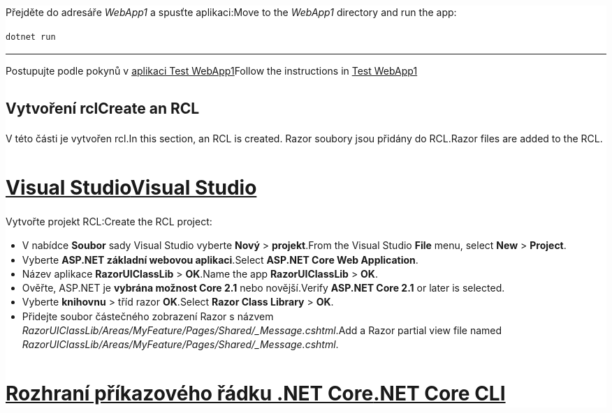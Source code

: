 <span data-ttu-id="2f3c7-224">Přejděte do adresáře *WebApp1* a spusťte aplikaci:</span><span class="sxs-lookup"><span data-stu-id="2f3c7-224">Move to the *WebApp1* directory and run the app:</span></span>

```dotnetcli
dotnet run
```

---

<span data-ttu-id="2f3c7-225">Postupujte podle pokynů v [aplikaci Test WebApp1](#test-webapp1)</span><span class="sxs-lookup"><span data-stu-id="2f3c7-225">Follow the instructions in [Test WebApp1](#test-webapp1)</span></span>

## <a name="create-an-rcl"></a><span data-ttu-id="2f3c7-226">Vytvoření rcl</span><span class="sxs-lookup"><span data-stu-id="2f3c7-226">Create an RCL</span></span>

<span data-ttu-id="2f3c7-227">V této části je vytvořen rcl.</span><span class="sxs-lookup"><span data-stu-id="2f3c7-227">In this section, an RCL is created.</span></span> <span data-ttu-id="2f3c7-228">Razor soubory jsou přidány do RCL.</span><span class="sxs-lookup"><span data-stu-id="2f3c7-228">Razor files are added to the RCL.</span></span>

# <a name="visual-studio"></a>[<span data-ttu-id="2f3c7-229">Visual Studio</span><span class="sxs-lookup"><span data-stu-id="2f3c7-229">Visual Studio</span></span>](#tab/visual-studio)

<span data-ttu-id="2f3c7-230">Vytvořte projekt RCL:</span><span class="sxs-lookup"><span data-stu-id="2f3c7-230">Create the RCL project:</span></span>

* <span data-ttu-id="2f3c7-231">V nabídce **Soubor** sady Visual Studio vyberte **Nový** > **projekt**.</span><span class="sxs-lookup"><span data-stu-id="2f3c7-231">From the Visual Studio **File** menu, select **New** > **Project**.</span></span>
* <span data-ttu-id="2f3c7-232">Vyberte **ASP.NET základní webovou aplikaci**.</span><span class="sxs-lookup"><span data-stu-id="2f3c7-232">Select **ASP.NET Core Web Application**.</span></span>
* <span data-ttu-id="2f3c7-233">Název aplikace **RazorUIClassLib** > **OK**.</span><span class="sxs-lookup"><span data-stu-id="2f3c7-233">Name the app **RazorUIClassLib** > **OK**.</span></span>
* <span data-ttu-id="2f3c7-234">Ověřte, ASP.NET je **vybrána možnost Core 2.1** nebo novější.</span><span class="sxs-lookup"><span data-stu-id="2f3c7-234">Verify **ASP.NET Core 2.1** or later is selected.</span></span>
* <span data-ttu-id="2f3c7-235">Vyberte **knihovnu** > tříd razor **OK**.</span><span class="sxs-lookup"><span data-stu-id="2f3c7-235">Select **Razor Class Library** > **OK**.</span></span>
* <span data-ttu-id="2f3c7-236">Přidejte soubor částečného zobrazení Razor s názvem *RazorUIClassLib/Areas/MyFeature/Pages/Shared/_Message.cshtml*.</span><span class="sxs-lookup"><span data-stu-id="2f3c7-236">Add a Razor partial view file named *RazorUIClassLib/Areas/MyFeature/Pages/Shared/_Message.cshtml*.</span></span>

# <a name="net-core-cli"></a>[<span data-ttu-id="2f3c7-237">Rozhraní příkazového řádku .NET Core</span><span class="sxs-lookup"><span data-stu-id="2f3c7-237">.NET Core CLI</span></span>](#tab/netcore-cli)
